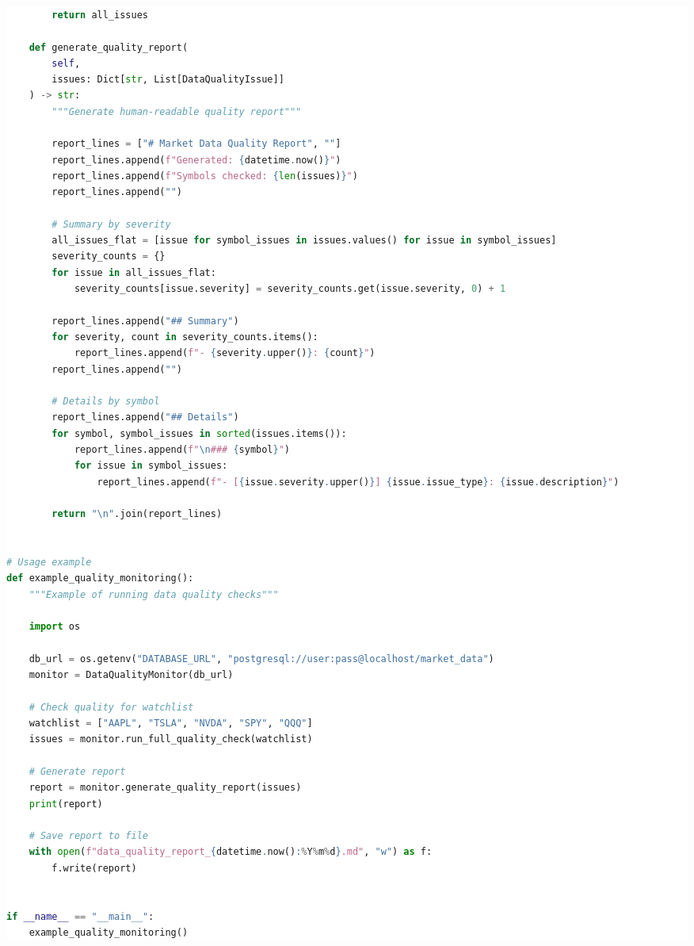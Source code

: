```python
        return all_issues

    def generate_quality_report(
        self,
        issues: Dict[str, List[DataQualityIssue]]
    ) -> str:
        """Generate human-readable quality report"""

        report_lines = ["# Market Data Quality Report", ""]
        report_lines.append(f"Generated: {datetime.now()}")
        report_lines.append(f"Symbols checked: {len(issues)}")
        report_lines.append("")

        # Summary by severity
        all_issues_flat = [issue for symbol_issues in issues.values() for issue in symbol_issues]
        severity_counts = {}
        for issue in all_issues_flat:
            severity_counts[issue.severity] = severity_counts.get(issue.severity, 0) + 1

        report_lines.append("## Summary")
        for severity, count in severity_counts.items():
            report_lines.append(f"- {severity.upper()}: {count}")
        report_lines.append("")

        # Details by symbol
        report_lines.append("## Details")
        for symbol, symbol_issues in sorted(issues.items()):
            report_lines.append(f"\n### {symbol}")
            for issue in symbol_issues:
                report_lines.append(f"- [{issue.severity.upper()}] {issue.issue_type}: {issue.description}")

        return "\n".join(report_lines)


# Usage example
def example_quality_monitoring():
    """Example of running data quality checks"""

    import os

    db_url = os.getenv("DATABASE_URL", "postgresql://user:pass@localhost/market_data")
    monitor = DataQualityMonitor(db_url)

    # Check quality for watchlist
    watchlist = ["AAPL", "TSLA", "NVDA", "SPY", "QQQ"]
    issues = monitor.run_full_quality_check(watchlist)

    # Generate report
    report = monitor.generate_quality_report(issues)
    print(report)

    # Save report to file
    with open(f"data_quality_report_{datetime.now():%Y%m%d}.md", "w") as f:
        f.write(report)


if __name__ == "__main__":
    example_quality_monitoring()
```

